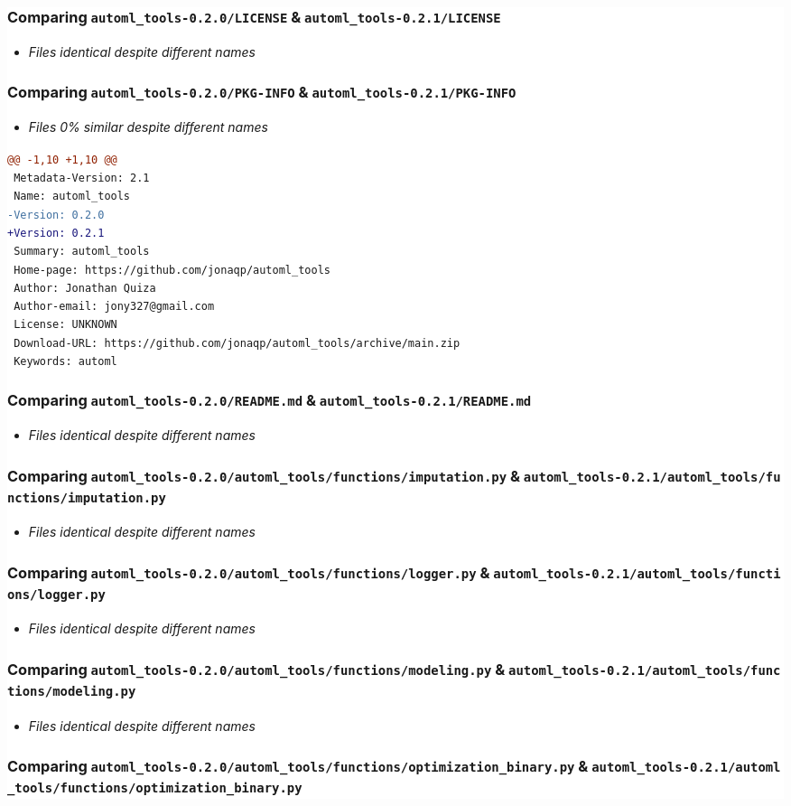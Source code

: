 
### Comparing `automl_tools-0.2.0/LICENSE` & `automl_tools-0.2.1/LICENSE`

 * *Files identical despite different names*

### Comparing `automl_tools-0.2.0/PKG-INFO` & `automl_tools-0.2.1/PKG-INFO`

 * *Files 0% similar despite different names*

```diff
@@ -1,10 +1,10 @@
 Metadata-Version: 2.1
 Name: automl_tools
-Version: 0.2.0
+Version: 0.2.1
 Summary: automl_tools
 Home-page: https://github.com/jonaqp/automl_tools
 Author: Jonathan Quiza
 Author-email: jony327@gmail.com
 License: UNKNOWN
 Download-URL: https://github.com/jonaqp/automl_tools/archive/main.zip
 Keywords: automl
```

### Comparing `automl_tools-0.2.0/README.md` & `automl_tools-0.2.1/README.md`

 * *Files identical despite different names*

### Comparing `automl_tools-0.2.0/automl_tools/functions/imputation.py` & `automl_tools-0.2.1/automl_tools/functions/imputation.py`

 * *Files identical despite different names*

### Comparing `automl_tools-0.2.0/automl_tools/functions/logger.py` & `automl_tools-0.2.1/automl_tools/functions/logger.py`

 * *Files identical despite different names*

### Comparing `automl_tools-0.2.0/automl_tools/functions/modeling.py` & `automl_tools-0.2.1/automl_tools/functions/modeling.py`

 * *Files identical despite different names*

### Comparing `automl_tools-0.2.0/automl_tools/functions/optimization_binary.py` & `automl_tools-0.2.1/automl_tools/functions/optimization_binary.py`
